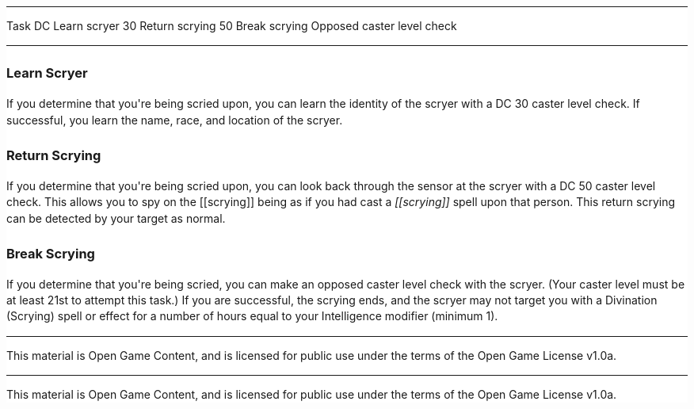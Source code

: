  ---------------- ----------------------------
  Task             DC
  Learn scryer     30
  Return scrying   50
  Break scrying    Opposed caster level check
  ---------------- ----------------------------

### Learn Scryer
If you determine that you're being scried upon, you
can learn the identity of the scryer with a DC 30 caster level check. If
successful, you learn the name, race, and location of the scryer.

### Return Scrying
If you determine that you're being scried upon, you
can look back through the sensor at the scryer with a DC 50 caster level
check. This allows you to spy on the [[scrying]] being as if you had cast a
*[[scrying]]* spell upon that person. This return scrying can be detected by
your target as normal.

### Break Scrying
If you determine that you're being scried, you can
make an opposed caster level check with the scryer. (Your caster level
must be at least 21st to attempt this task.) If you are successful, the
scrying ends, and the scryer may not target you with a Divination
(Scrying) spell or effect for a number of hours equal to your
Intelligence modifier (minimum 1).

---

This material is Open Game Content, and is licensed for public use under the terms of the Open Game License v1.0a.

---

This material is Open Game Content, and is licensed for public use under the terms of the Open Game License v1.0a.

